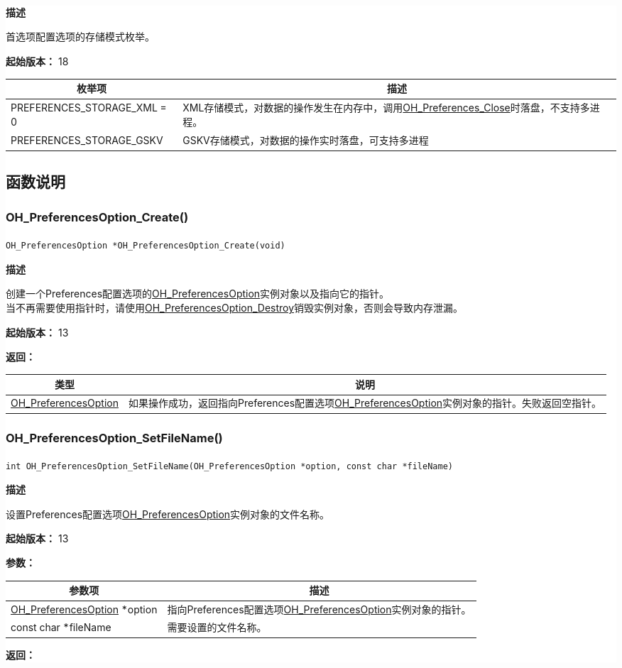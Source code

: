 **描述**

首选项配置选项的存储模式枚举。

**起始版本：** 18

| 枚举项                      | 描述                                                         |
| --------------------------- | ------------------------------------------------------------ |
| PREFERENCES_STORAGE_XML = 0 | XML存储模式，对数据的操作发生在内存中，调用[OH_Preferences_Close](capi-oh-preferences-h.md#oh_preferences_close)时落盘，不支持多进程。 |
| PREFERENCES_STORAGE_GSKV    | GSKV存储模式，对数据的操作实时落盘，可支持多进程             |


## 函数说明

### OH_PreferencesOption_Create()

```
OH_PreferencesOption *OH_PreferencesOption_Create(void)
```

**描述**

创建一个Preferences配置选项的[OH_PreferencesOption](capi-preferences-oh-preferencesoption.md)实例对象以及指向它的指针。<br>当不再需要使用指针时，请使用[OH_PreferencesOption_Destroy](capi-oh-preferences-option-h.md#oh_preferencesoption_destroy)销毁实例对象，否则会导致内存泄漏。

**起始版本：** 13

**返回：**

| 类型                                                 | 说明                                                         |
| ---------------------------------------------------- | ------------------------------------------------------------ |
| [OH_PreferencesOption](capi-preferences-oh-preferencesoption.md) | 如果操作成功，返回指向Preferences配置选项[OH_PreferencesOption](capi-preferences-oh-preferencesoption.md)实例对象的指针。失败返回空指针。 |

### OH_PreferencesOption_SetFileName()

```
int OH_PreferencesOption_SetFileName(OH_PreferencesOption *option, const char *fileName)
```

**描述**

设置Preferences配置选项[OH_PreferencesOption](capi-preferences-oh-preferencesoption.md)实例对象的文件名称。

**起始版本：** 13


**参数：**

| 参数项                                                       | 描述                                                         |
| ------------------------------------------------------------ | ------------------------------------------------------------ |
| [OH_PreferencesOption](capi-preferences-oh-preferencesoption.md) *option | 指向Preferences配置选项[OH_PreferencesOption](capi-preferences-oh-preferencesoption.md)实例对象的指针。 |
| const char *fileName                                         | 需要设置的文件名称。                                         |

**返回：**
